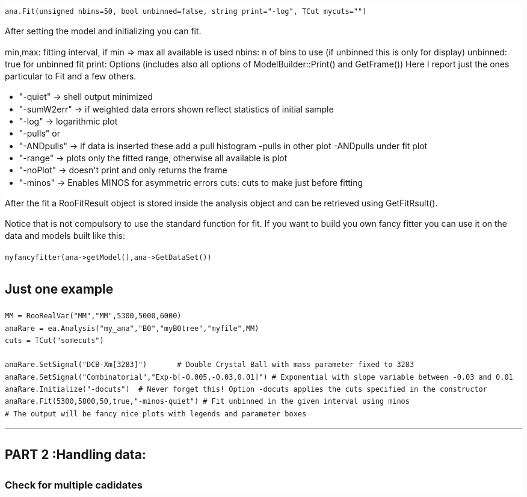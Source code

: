 ```
ana.Fit(unsigned nbins=50, bool unbinned=false, string print="-log", TCut mycuts="")
```

After setting the model and initializing you can fit.

min,max:	fitting interval, if min => max all available is used
nbins:	n of bins to use (if unbinned this is only for display)
unbinned:	true for unbinned fit
print:	Options (includes also all options of ModelBuilder::Print() and GetFrame()) 
Here I report just the ones particular to Fit and a few others.
-  "-quiet" -> shell output minimized 
-  "-sumW2err" -> if weighted data errors shown reflect statistics of initial sample 
-  "-log" -> logarithmic plot 
-  "-pulls" or 
-  "-ANDpulls" -> if data is inserted these add a pull histogram -pulls in other plot -ANDpulls under fit plot 
-  "-range" -> plots only the fitted range, otherwise all available is plot 
-  "-noPlot" -> doesn't print and only returns the frame 
-  "-minos" -> Enables MINOS for asymmetric errors
cuts:	cuts to make just before fitting

After the fit a RooFitResult object is stored inside the analysis object and can be retrieved using GetFitRsult().

Notice that is not compulsory to use the standard function for fit.
If you want to build you own fancy fitter you can use it on the data and models built like this:

```
myfancyfitter(ana->getModel(),ana->GetDataSet())
```


##   Just one example 

```
MM = RooRealVar("MM","MM",5300,5000,6000)
anaRare = ea.Analysis("my_ana","B0","myB0tree","myfile",MM)
cuts = TCut("somecuts")
 
anaRare.SetSignal("DCB-Xm[3283]")       # Double Crystal Ball with mass parameter fixed to 3283
anaRare.SetSignal("Combinatorial","Exp-b[-0.005,-0.03,0.01]") # Exponential with slope variable between -0.03 and 0.01
anaRare.Initialize("-docuts")  # Never forget this! Option -docuts applies the cuts specified in the constructor
anaRare.Fit(5300,5800,50,true,"-minos-quiet") # Fit unbinned in the given interval using minos
# The output will be fancy nice plots with legends and parameter boxes
```


---------------------------------------------

## PART 2 :Handling data:

### Check for multiple cadidates
